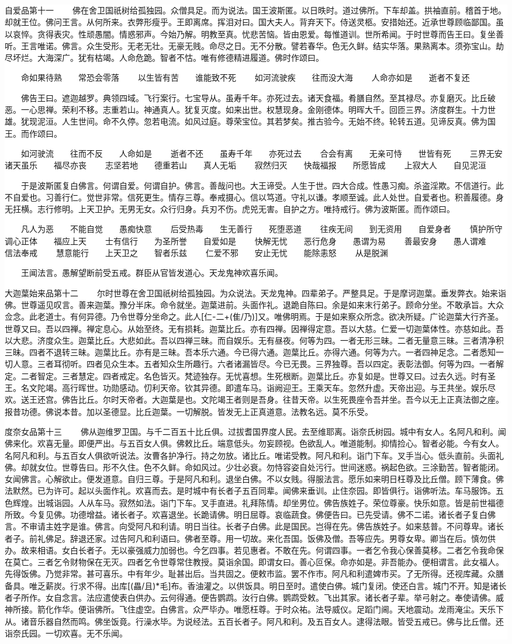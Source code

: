 自爱品第十一
　　佛在舍卫国祇树给孤独园。众僧具足。而为说法。国王波斯匿。以日昳时。道过佛所。下车却盖。拱袖直前。稽首于地。却就王位。佛问王言。从何所来。衣弊形瘦乎。王即离席。挥泪对曰。国大夫人。背弃天下。侍送灵柩。安措始还。近承世尊顾临鄙国。虽以哀悴。贪得表灾。性顽愚闇。情惑邪声。今始乃解。明教至真。忧悲苦恼。皆由恩爱。每惟道训。世所希闻。于时世尊而告王曰。复坐善听。王言唯诺。佛言。众生受形。无老无壮。无豪无贱。命尽之日。无不分散。譬若春华。色无久鲜。结实华落。果熟离本。须弥宝山。劫尽坏烂。大海深广。犹有枯竭。人命危跪。智者不怙。唯有修德精进履道。佛时作颂曰。

　　命如果待熟　　常恐会零落
　　以生皆有苦　　谁能致不死
　　如河流驶疾　　往而没大海
　　人命亦如是　　逝者不复还

　　佛告王曰。遮迦越罗。典领四域。飞行案行。七宝导从。虽寿千年。亦死过去。诸天食福。肴膳自然。至其禄尽。亦复磨灭。比丘破恶。一心思禅。荣利不移。志重若山。神通真人。犹复灭度。如来出世。权慧现身。金刚德体。明晖大千。回匝三界。济度群生。十力世雄。犹现泥洹。人生世间。命不久停。忽若电流。如风过庭。尊荣宝位。其若梦矣。推古验今。无始不终。轮转五道。见谛反真。佛为国王。而作颂曰。

　　如河驶流　　往而不反　　人命如是
　　逝者不还　　虽寿千年　　亦死过去
　　合会有离　　无亲可恃　　世皆有死
　　三界无安　　诸天虽乐　　福尽亦丧
　　志坚若地　　德重若山　　真人无垢
　　寂然归灭　　快哉福报　　所愿皆成
　　上寂大人　　自见泥洹

　　于是波斯匿复白佛言。何谓自爱。何谓自护。佛言。善哉问也。大王谛受。人生于世。四大合成。性愚习痴。杀盗淫欺。不信道行。此不自爱也。习善行仁。觉世非常。信死更生。情存三尊。奉戒摄心。信以笃道。守礼以谦。孝顺至诚。此人处世。自爱者也。积善履德。身无抂横。志行修明。上天卫护。无男无女。众行归身。兵刃不伤。虎兕无害。自护之方。唯持戒行。佛为波斯匿。而作颂曰。

　　凡人为恶　　不能自觉　　愚痴快意
　　后受热毒　　生无善行　　死堕恶道
　　往疾无间　　到无资用　　自爱身者
　　慎护所守　　调心正体　　福应上天
　　士有信行　　为圣所誉　　自爱如是
　　快解无忧　　恶行危身　　愚谓为易
　　善最安身　　愚人谓难　　信法奉戒
　　慧意能行　　上天卫之　　智者乐兹
　　仁爱不邪　　安止无忧　　能除恚怒
　　从是脱渊

　　王闻法言。愚解望断前受五戒。群臣从官皆发道心。天龙鬼神欢喜乐闻。

大迦葉始来品第十二
　　尔时世尊在舍卫国祇树给孤独园。为众说法。天龙鬼神。四辈弟子。严整具足。于是摩诃迦葉。垂发弊衣。始来诣佛。世尊遥见叹言。善来迦葉。豫分半床。命令就坐。迦葉进前。头面作礼。退跪自陈曰。余是如来末行弟子。顾命分坐。不敢承旨。大众佥念。此老道士。有何异德。乃令世尊分坐命之。此人[仁-二+(隹/乃)]又。唯佛明焉。于是如来察众所念。欲决所疑。广论迦葉大行齐圣。世尊又曰。吾以四禅。禅定息心。从始至终。无有损耗。迦葉比丘。亦有四禅。因禅得定意。吾以大慈。仁爱一切迦葉体性。亦慈如此。吾以大悲。济度众生。迦葉比丘。大悲如此。吾以四禅三昧。而自娱乐。无有昼夜。何等为四。一者无形三昧。二者无量意三昧。三者清净积三昧。四者不退转三昧。迦葉比丘。亦有是三昧。吾本乐六通。今已得六通。迦葉比丘。亦得六通。何等为六。一者四神足念。二者悉知一切人意。三者耳彻听。四者见众生本。五者知众生所趣行。六者诸漏皆尽。今已无畏。三界独尊。吾以四定。表彰法御。何等为四。一者解定。二者智定。三者慧定。四者戒定。名色皆灭。梵迹独存。无忧喜想。生死根断。迦葉比丘。亦复如是。世尊又曰。过去久远。时有圣王。名文陀竭。高行晖世。功勋感动。忉利天帝。钦其异德。即遣车马。诣阙迎王。王乘天车。忽然升虚。天帝出迎。与王共坐。娱乐尽欢。送王还宫。佛告比丘。尔时天帝者。大迦葉是也。文陀竭王者则是吾身。往昔天帝。以生死畏座令吾并坐。吾今以无上正真法御之座。报昔功德。佛说本昔。加以圣德显。比丘迦葉。一切解脱。皆发无上正真道意。法教名远。莫不乐受。

度奈女品第十三
　　佛从迦维罗卫国。与千二百五十比丘俱。过拔耆国界度人民。去至维耶离。诣奈氏树园。城中有女人。名阿凡和利。闻佛来化。欢喜无量。即便严出。与五百女人俱。佛敕比丘。端意低头。勿妄顾视。色欲乱人。唯道能制。抑情捡心。智者必能。今有女人。名阿凡和利。与五百女人俱欲听说法。汝曹各护净行。持之勿放。诸比丘。唯诺受教。阿凡和利。诣门下车。叉手当心。低头直前。头面礼佛。却就女位。世尊告曰。形不久住。色不久鲜。命如风过。少壮必衰。勿恃容姿自处污行。世间迷惑。祸起色欲。三涂勤苦。智者能闭。女闻佛言。心解欲止。便发道意。自归三尊。于是阿凡和利。退坐白佛。不以女贱。得服法言。愿乐如来明日枉尊及比丘僧。顾下薄食。佛法默然。已为许可。起以头面作礼。欢喜而去。是时城中有长者子五百同辈。闻佛来垂训。止住奈园。即皆俱行。诣佛听法。车马服饰。五色辉煌。出城诣园。人从车马。寂然如法。诣门下车。叉手直进。礼拜陈情。却坐男位。佛告族姓子。荣位尊豪。快乐如意。皆是前世福德所致。今复见佛。功德增益。诸长者子。欢喜退坐。长跪请佛。明日屈尊。哀临蔬食。佛便告曰。已先受请。佛不二诺。诸长者子复白佛言。不审请主姓字是谁。佛言。向受阿凡和利请。明日当往。长者子白佛。此是国民。岂得在先。佛告族姓子。如来慈普。不问尊卑。诸长者子。前礼佛足。辞退还家。过告阿凡和利语曰。佛者至尊。用一切故。来化吾国。饭佛及僧。吾等应先。男尊女卑。卿当在后。慎勿供办。故来相语。女白长者子。无以豪强威力加弱也。今乞四事。若见惠者。不敢在先。何谓四事。一者乞令我心保善莫移。二者乞令我命保在莫亡。三者乞令财物保在无灭。四者乞令世尊常住教授。莫诣余国。即谓女曰。善心叵保。命亦如是。非吾能办。便相谓言。此女福人。先得饭佛。乃觉非常。甚可喜乐。中有年少。耻甚出后。当共固之。便敕市监。罢不作市。阿凡和利遣婢市买。了无所得。还视库藏。众膳备具。唯乏薪炭。行求不得。出库[(畾/且)*毛]布。香油灌之。以供饭具。明日至时。遣使白佛。城门复闭。使还白言。城门不开。知是诸长者子所作。女自念言。法应遣使表白供办。云何得通。便告鹦鹉。汝行白佛。鹦鹉受敕。飞出其家。诸长者子辈。举弓射之。奉使请佛。威神所接。箭化作华。便诣佛所。飞住虚空。白佛言。众严毕办。唯愿枉尊。于时众祐。法导威仪。足蹈门阃。天地震动。龙雨淹尘。天乐下从。诸音乐器自然而鸣。佛坐饭竟。行澡水毕。为说经法。五百长者子。阿凡和利。及五百女人。逮得法眼。皆受五戒已。佛与比丘僧。还诣奈氏园。一切欢喜。无不乐闻。
